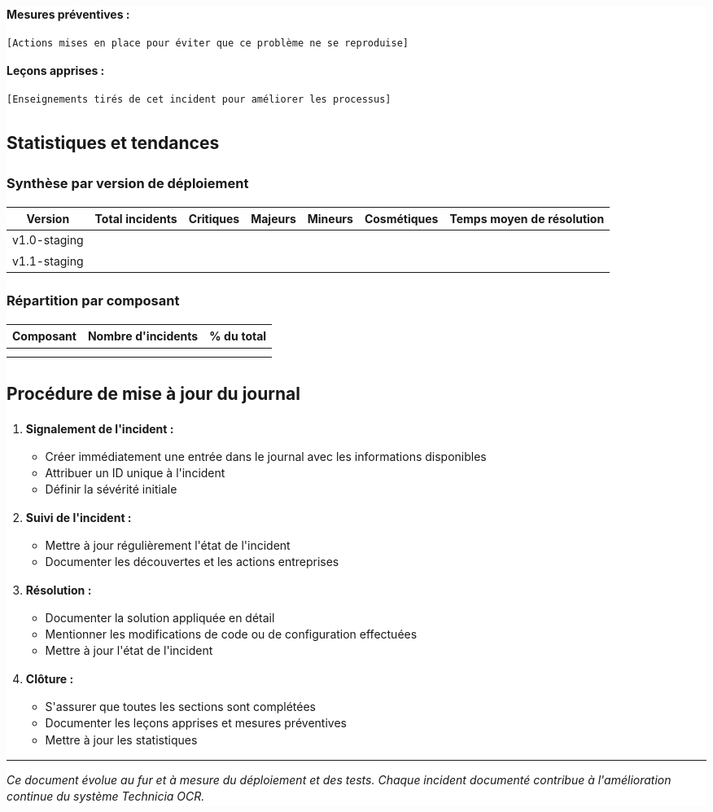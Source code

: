 **Mesures préventives :**
```
[Actions mises en place pour éviter que ce problème ne se reproduise]
```

**Leçons apprises :**
```
[Enseignements tirés de cet incident pour améliorer les processus]
```

## Statistiques et tendances

### Synthèse par version de déploiement

| Version | Total incidents | Critiques | Majeurs | Mineurs | Cosmétiques | Temps moyen de résolution |
|---------|-----------------|-----------|---------|---------|-------------|---------------------------|
| v1.0-staging |  |  |  |  |  |  |
| v1.1-staging |  |  |  |  |  |  |

### Répartition par composant

| Composant | Nombre d'incidents | % du total |
|-----------|-------------------|------------|
|  |  |  |
|  |  |  |

## Procédure de mise à jour du journal

1. **Signalement de l'incident :**
   - Créer immédiatement une entrée dans le journal avec les informations disponibles
   - Attribuer un ID unique à l'incident
   - Définir la sévérité initiale

2. **Suivi de l'incident :**
   - Mettre à jour régulièrement l'état de l'incident
   - Documenter les découvertes et les actions entreprises

3. **Résolution :**
   - Documenter la solution appliquée en détail
   - Mentionner les modifications de code ou de configuration effectuées
   - Mettre à jour l'état de l'incident

4. **Clôture :**
   - S'assurer que toutes les sections sont complétées
   - Documenter les leçons apprises et mesures préventives
   - Mettre à jour les statistiques

---

*Ce document évolue au fur et à mesure du déploiement et des tests. Chaque incident documenté contribue à l'amélioration continue du système Technicia OCR.*
